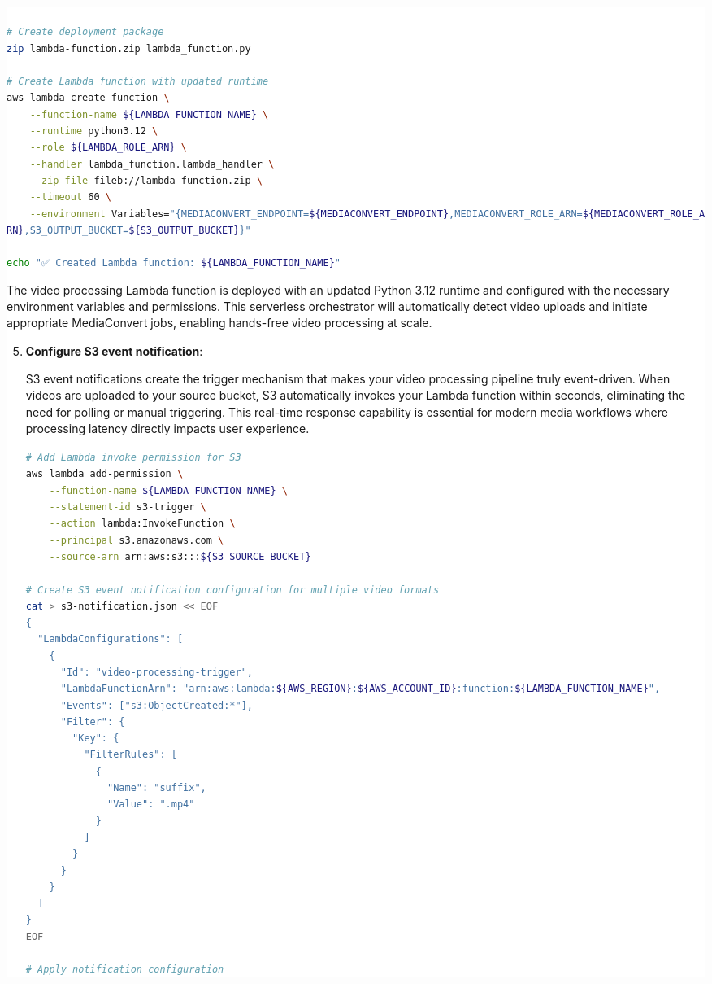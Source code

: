    ```bash
   
   # Create deployment package
   zip lambda-function.zip lambda_function.py
   
   # Create Lambda function with updated runtime
   aws lambda create-function \
       --function-name ${LAMBDA_FUNCTION_NAME} \
       --runtime python3.12 \
       --role ${LAMBDA_ROLE_ARN} \
       --handler lambda_function.lambda_handler \
       --zip-file fileb://lambda-function.zip \
       --timeout 60 \
       --environment Variables="{MEDIACONVERT_ENDPOINT=${MEDIACONVERT_ENDPOINT},MEDIACONVERT_ROLE_ARN=${MEDIACONVERT_ROLE_ARN},S3_OUTPUT_BUCKET=${S3_OUTPUT_BUCKET}}"
   
   echo "✅ Created Lambda function: ${LAMBDA_FUNCTION_NAME}"
   ```

   The video processing Lambda function is deployed with an updated Python 3.12 runtime and configured with the necessary environment variables and permissions. This serverless orchestrator will automatically detect video uploads and initiate appropriate MediaConvert jobs, enabling hands-free video processing at scale.

5. **Configure S3 event notification**:

   S3 event notifications create the trigger mechanism that makes your video processing pipeline truly event-driven. When videos are uploaded to your source bucket, S3 automatically invokes your Lambda function within seconds, eliminating the need for polling or manual triggering. This real-time response capability is essential for modern media workflows where processing latency directly impacts user experience.

   ```bash
   # Add Lambda invoke permission for S3
   aws lambda add-permission \
       --function-name ${LAMBDA_FUNCTION_NAME} \
       --statement-id s3-trigger \
       --action lambda:InvokeFunction \
       --principal s3.amazonaws.com \
       --source-arn arn:aws:s3:::${S3_SOURCE_BUCKET}
   
   # Create S3 event notification configuration for multiple video formats
   cat > s3-notification.json << EOF
   {
     "LambdaConfigurations": [
       {
         "Id": "video-processing-trigger",
         "LambdaFunctionArn": "arn:aws:lambda:${AWS_REGION}:${AWS_ACCOUNT_ID}:function:${LAMBDA_FUNCTION_NAME}",
         "Events": ["s3:ObjectCreated:*"],
         "Filter": {
           "Key": {
             "FilterRules": [
               {
                 "Name": "suffix",
                 "Value": ".mp4"
               }
             ]
           }
         }
       }
     ]
   }
   EOF
   
   # Apply notification configuration
   ```